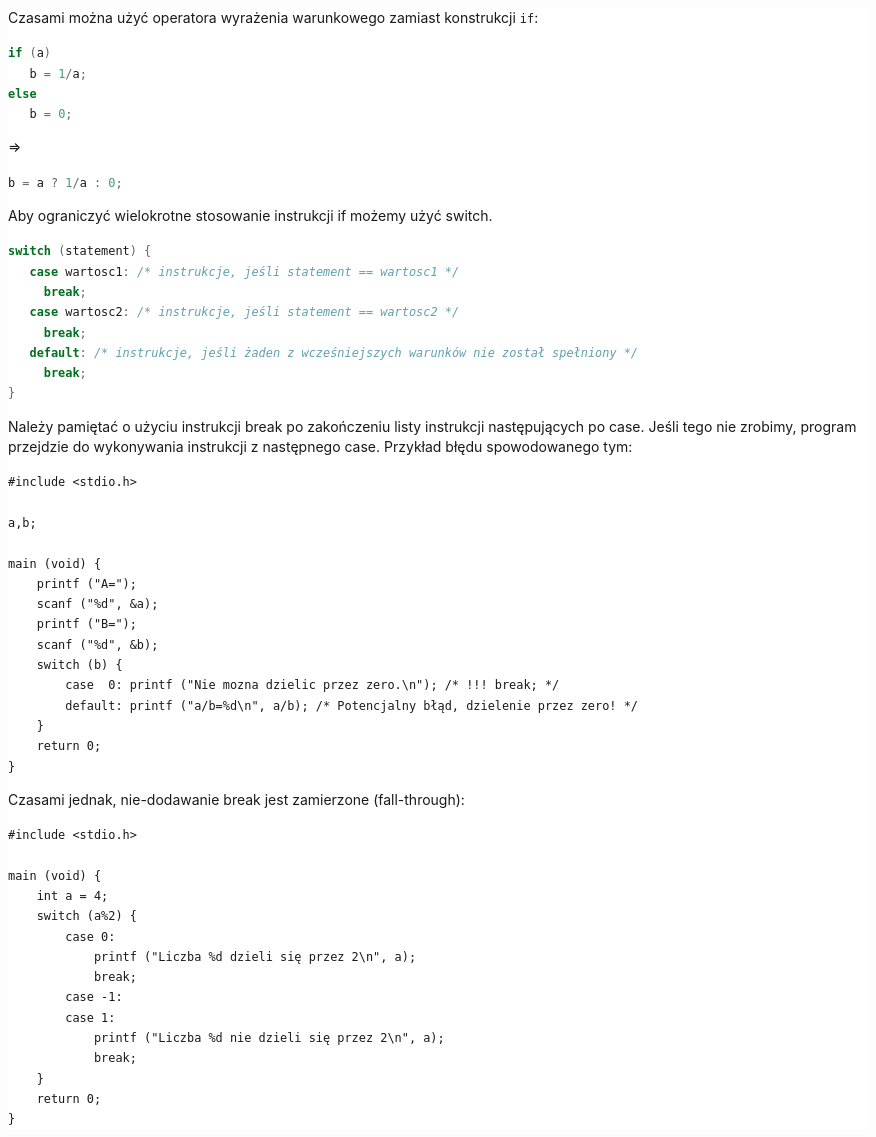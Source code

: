 Czasami można użyć operatora wyrażenia warunkowego zamiast konstrukcji `if`:

```c
if (a)
   b = 1/a;
else
   b = 0;
```

=>

```c
b = a ? 1/a : 0;
```

Aby ograniczyć wielokrotne stosowanie instrukcji if możemy użyć switch.

```c
switch (statement) {
   case wartosc1: /* instrukcje, jeśli statement == wartosc1 */
     break;
   case wartosc2: /* instrukcje, jeśli statement == wartosc2 */
     break;
   default: /* instrukcje, jeśli żaden z wcześniejszych warunków nie został spełniony */
     break;
}
```

Należy pamiętać o użyciu instrukcji break po zakończeniu listy instrukcji następujących po case. Jeśli tego nie zrobimy, program przejdzie do wykonywania instrukcji z następnego case. Przykład błędu spowodowanego tym:

```
#include <stdio.h>

a,b;

main (void) {
    printf ("A=");
    scanf ("%d", &a);
    printf ("B=");
    scanf ("%d", &b);
    switch (b) {
        case  0: printf ("Nie mozna dzielic przez zero.\n"); /* !!! break; */
        default: printf ("a/b=%d\n", a/b); /* Potencjalny błąd, dzielenie przez zero! */
    }
    return 0;
}
```

Czasami jednak, nie-dodawanie break jest zamierzone (fall-through):

```
#include <stdio.h>

main (void) {
    int a = 4;
    switch (a%2) {
        case 0:
            printf ("Liczba %d dzieli się przez 2\n", a);
            break;
        case -1:
        case 1:
            printf ("Liczba %d nie dzieli się przez 2\n", a);
            break;
    }
    return 0;
}
```
